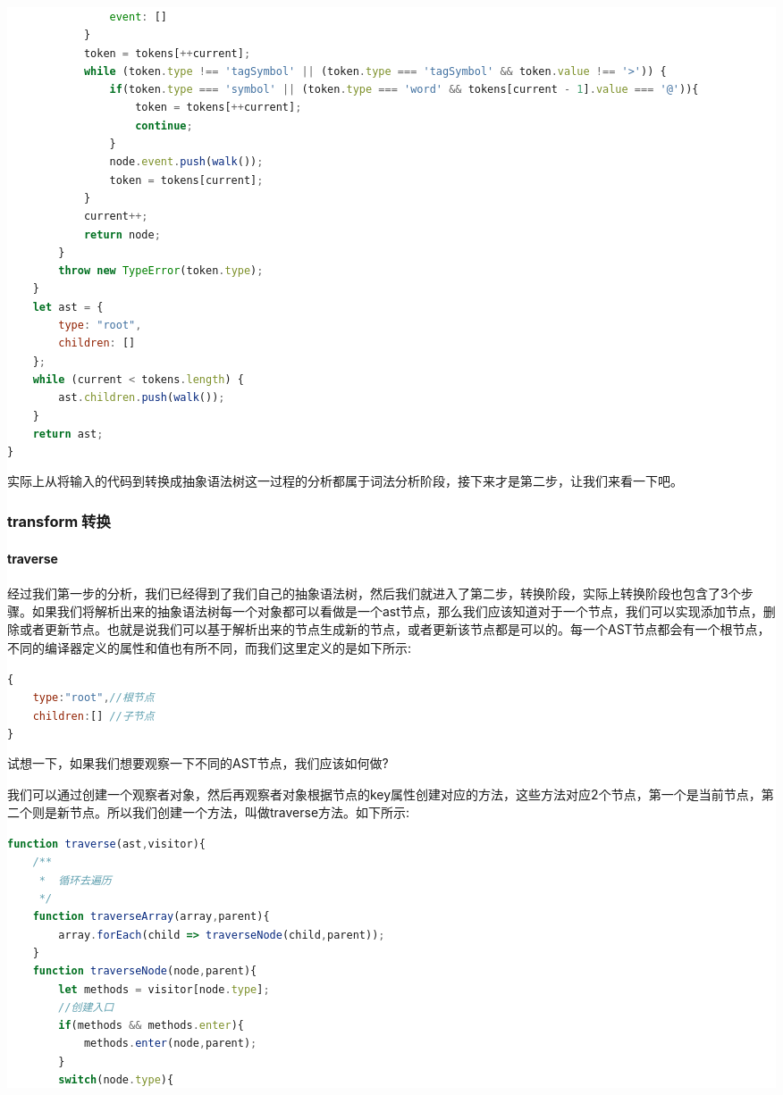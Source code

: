 ```js
                event: []
            }
            token = tokens[++current];
            while (token.type !== 'tagSymbol' || (token.type === 'tagSymbol' && token.value !== '>')) {
                if(token.type === 'symbol' || (token.type === 'word' && tokens[current - 1].value === '@')){
                    token = tokens[++current];
                    continue;
                }
                node.event.push(walk());
                token = tokens[current];
            }
            current++;
            return node;
        }
        throw new TypeError(token.type);
    }
    let ast = {
        type: "root",
        children: []
    };
    while (current < tokens.length) {
        ast.children.push(walk());
    }
    return ast;
}
```

实际上从将输入的代码到转换成抽象语法树这一过程的分析都属于词法分析阶段，接下来才是第二步，让我们来看一下吧。

### transform 转换

#### traverse

经过我们第一步的分析，我们已经得到了我们自己的抽象语法树，然后我们就进入了第二步，转换阶段，实际上转换阶段也包含了3个步骤。如果我们将解析出来的抽象语法树每一个对象都可以看做是一个ast节点，那么我们应该知道对于一个节点，我们可以实现添加节点，删除或者更新节点。也就是说我们可以基于解析出来的节点生成新的节点，或者更新该节点都是可以的。每一个AST节点都会有一个根节点，不同的编译器定义的属性和值也有所不同，而我们这里定义的是如下所示:

```js
{
    type:"root",//根节点
    children:[] //子节点
}
```

试想一下，如果我们想要观察一下不同的AST节点，我们应该如何做?

我们可以通过创建一个观察者对象，然后再观察者对象根据节点的key属性创建对应的方法，这些方法对应2个节点，第一个是当前节点，第二个则是新节点。所以我们创建一个方法，叫做traverse方法。如下所示:

```js
function traverse(ast,visitor){
    /**
     *  循环去遍历
     */
    function traverseArray(array,parent){
        array.forEach(child => traverseNode(child,parent));
    }
    function traverseNode(node,parent){
        let methods = visitor[node.type];
        //创建入口
        if(methods && methods.enter){
            methods.enter(node,parent);
        }
        switch(node.type){
```